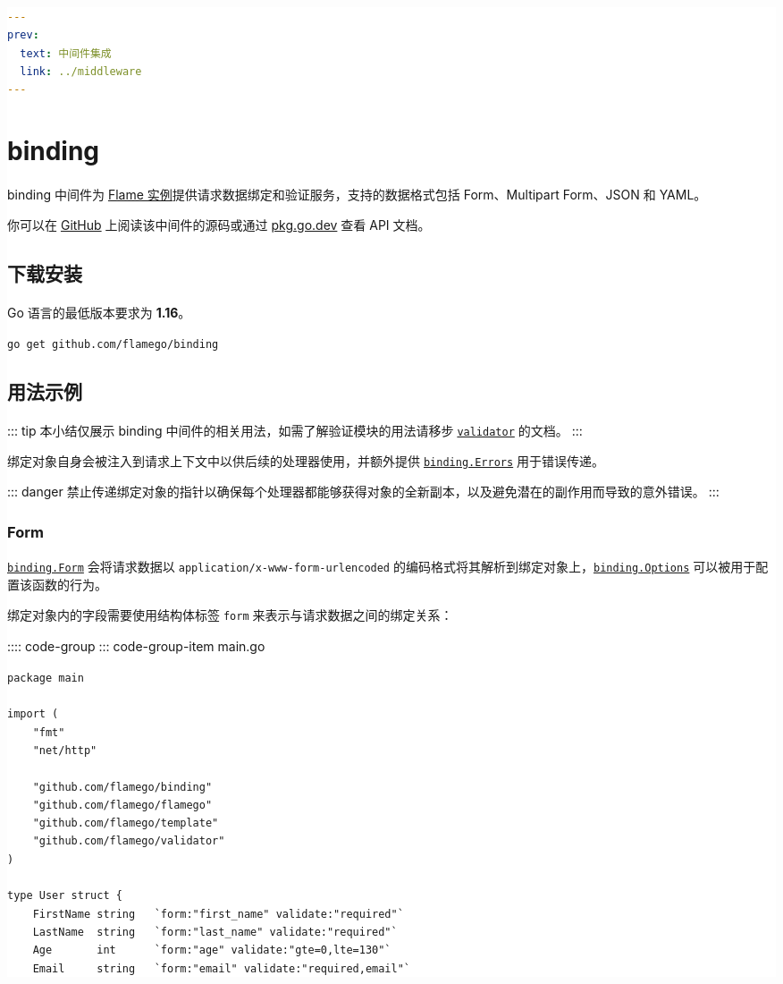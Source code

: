 ```yaml
---
prev:
  text: 中间件集成
  link: ../middleware
---
```


# binding

binding 中间件为 [Flame 实例](../core-concepts.md#实例)提供请求数据绑定和验证服务，支持的数据格式包括 Form、Multipart Form、JSON 和 YAML。

你可以在 [GitHub](https://github.com/flamego/binding) 上阅读该中间件的源码或通过 [pkg.go.dev](https://pkg.go.dev/github.com/flamego/binding?tab=doc) 查看 API 文档。

## 下载安装

Go 语言的最低版本要求为 **1.16**。

```:no-line-numbers
go get github.com/flamego/binding
```

## 用法示例

::: tip
本小结仅展示 binding 中间件的相关用法，如需了解验证模块的用法请移步 [`validator`](https://pkg.go.dev/github.com/flamego/validator) 的文档。
:::

绑定对象自身会被注入到请求上下文中以供后续的处理器使用，并额外提供 [`binding.Errors`](https://pkg.go.dev/github.com/flamego/binding#Errors) 用于错误传递。

::: danger
禁止传递绑定对象的指针以确保每个处理器都能够获得对象的全新副本，以及避免潜在的副作用而导致的意外错误。
:::

### Form

[`binding.Form`](https://pkg.go.dev/github.com/flamego/binding#Form) 会将请求数据以 `application/x-www-form-urlencoded` 的编码格式将其解析到绑定对象上，[`binding.Options`](https://pkg.go.dev/github.com/flamego/binding#Options) 可以被用于配置该函数的行为。

绑定对象内的字段需要使用结构体标签 `form` 来表示与请求数据之间的绑定关系：

:::: code-group
::: code-group-item main.go
```go:no-line-numbers
package main

import (
	"fmt"
	"net/http"

	"github.com/flamego/binding"
	"github.com/flamego/flamego"
	"github.com/flamego/template"
	"github.com/flamego/validator"
)

type User struct {
	FirstName string   `form:"first_name" validate:"required"`
	LastName  string   `form:"last_name" validate:"required"`
	Age       int      `form:"age" validate:"gte=0,lte=130"`
	Email     string   `form:"email" validate:"required,email"`
```